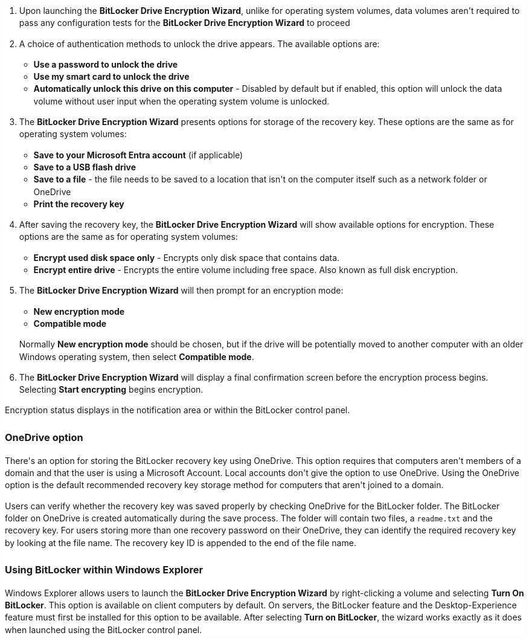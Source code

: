 1. Upon launching the **BitLocker Drive Encryption Wizard**, unlike for operating system volumes, data volumes aren't required to pass any configuration tests for the **BitLocker Drive Encryption Wizard** to proceed

2. A choice of authentication methods to unlock the drive appears. The available options are:

   - **Use a password to unlock the drive**
   - **Use my smart card to unlock the drive**
   - **Automatically unlock this drive on this computer** - Disabled by default but if enabled, this option will unlock the data volume without user input when the operating system volume is unlocked.

3. The **BitLocker Drive Encryption Wizard** presents options for storage of the recovery key. These options are the same as for operating system volumes:

   - **Save to your Microsoft Entra account** (if applicable)
   - **Save to a USB flash drive**
   - **Save to a file** - the file needs to be saved to a location that isn't on the computer itself such as a network folder or OneDrive
   - **Print the recovery key**

4. After saving the recovery key, the **BitLocker Drive Encryption Wizard** will show available options for encryption. These options are the same as for operating system volumes:

   - **Encrypt used disk space only** - Encrypts only disk space that contains data.
   - **Encrypt entire drive** - Encrypts the entire volume including free space. Also known as full disk encryption.

5. The **BitLocker Drive Encryption Wizard** will then prompt for an encryption mode:

   - **New encryption mode**
   - **Compatible mode**

    Normally **New encryption mode** should be chosen, but if the drive will be potentially moved to another computer with an older Windows operating system, then select **Compatible mode**.

6. The **BitLocker Drive Encryption Wizard** will display a final confirmation screen before the encryption process begins. Selecting **Start encrypting** begins encryption.

Encryption status displays in the notification area or within the BitLocker control panel.

### OneDrive option

There's an option for storing the BitLocker recovery key using OneDrive. This option requires that computers aren't members of a domain and that the user is using a Microsoft Account. Local accounts don't give the option to use OneDrive. Using the OneDrive option is the default recommended recovery key storage method for computers that aren't joined to a domain.

Users can verify whether the recovery key was saved properly by checking OneDrive for the BitLocker folder. The BitLocker folder on OneDrive is created automatically during the save process. The folder will contain two files, a `readme.txt` and the recovery key. For users storing more than one recovery password on their OneDrive, they can identify the required recovery key by looking at the file name. The recovery key ID is appended to the end of the file name.

### Using BitLocker within Windows Explorer

Windows Explorer allows users to launch the **BitLocker Drive Encryption Wizard** by right-clicking a volume and selecting **Turn On BitLocker**. This option is available on client computers by default. On servers, the BitLocker feature and the Desktop-Experience feature must first be installed for this option to be available. After selecting **Turn on BitLocker**, the wizard works exactly as it does when launched using the BitLocker control panel.
